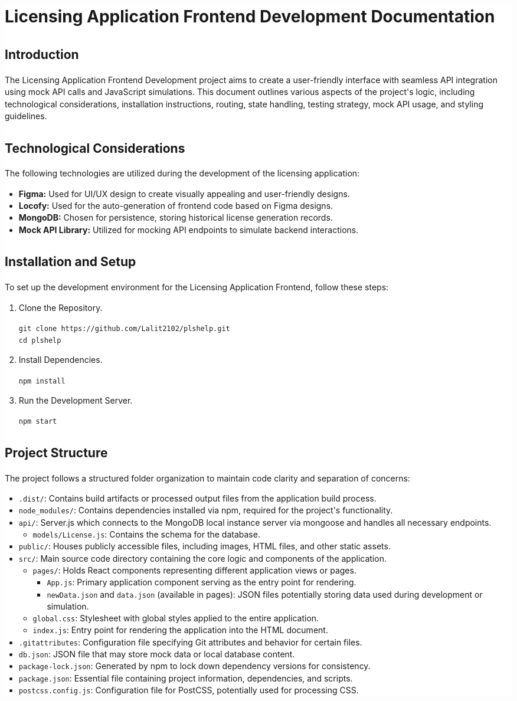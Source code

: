 # Licensing Application Frontend Development Documentation

## Introduction

The Licensing Application Frontend Development project aims to create a user-friendly interface with seamless API integration using mock API calls and JavaScript simulations. This document outlines various aspects of the project's logic, including technological considerations, installation instructions, routing, state handling, testing strategy, mock API usage, and styling guidelines.

## Technological Considerations

The following technologies are utilized during the development of the licensing application:

- **Figma:** Used for UI/UX design to create visually appealing and user-friendly designs.
- **Locofy:** Used for the auto-generation of frontend code based on Figma designs.
- **MongoDB:** Chosen for persistence, storing historical license generation records.
- **Mock API Library:** Utilized for mocking API endpoints to simulate backend interactions.

## Installation and Setup

To set up the development environment for the Licensing Application Frontend, follow these steps:

1. Clone the Repository.

   ```shell
   git clone https://github.com/Lalit2102/plshelp.git
   cd plshelp
   ```

2. Install Dependencies.

   ```shell
   npm install
   ```

3. Run the Development Server.

   ```shell
   npm start
   ```

## Project Structure

The project follows a structured folder organization to maintain code clarity and separation of concerns:

- `.dist/`: Contains build artifacts or processed output files from the application build process.
- `node_modules/`: Contains dependencies installed via npm, required for the project's functionality.
- `api/`: Server.js which connects to the MongoDB local instance server via mongoose and handles all necessary endpoints.
  - `models/License.js`: Contains the schema for the database.
- `public/`: Houses publicly accessible files, including images, HTML files, and other static assets.
- `src/`: Main source code directory containing the core logic and components of the application.
  - `pages/`: Holds React components representing different application views or pages.
    - `App.js`: Primary application component serving as the entry point for rendering.
    - `newData.json` and `data.json` (available in pages): JSON files potentially storing data used during development or simulation.
  - `global.css`: Stylesheet with global styles applied to the entire application.
  - `index.js`: Entry point for rendering the application into the HTML document.
- `.gitattributes`: Configuration file specifying Git attributes and behavior for certain files.
- `db.json`: JSON file that may store mock data or local database content.
- `package-lock.json`: Generated by npm to lock down dependency versions for consistency.
- `package.json`: Essential file containing project information, dependencies, and scripts.
- `postcss.config.js`: Configuration file for PostCSS, potentially used for processing CSS.